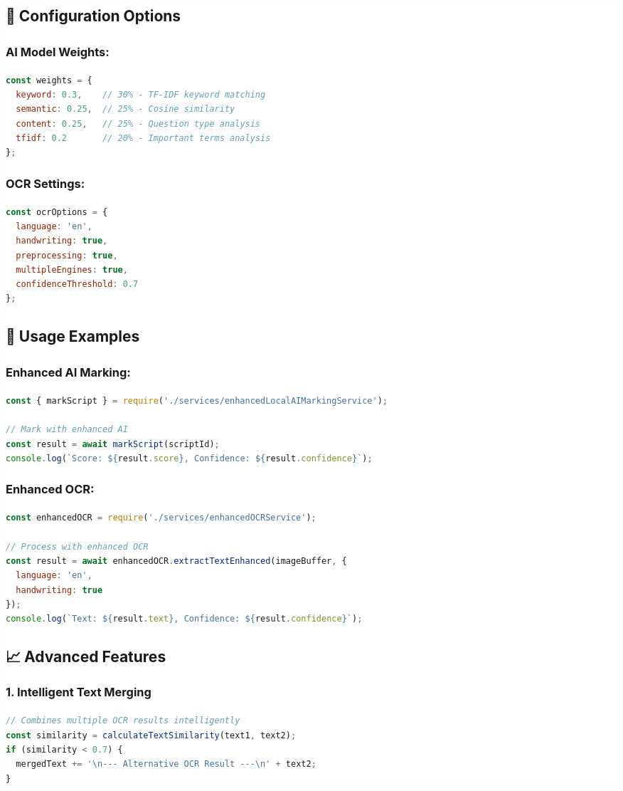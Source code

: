 ## 🔧 **Configuration Options**

### **AI Model Weights:**
```javascript
const weights = {
  keyword: 0.3,    // 30% - TF-IDF keyword matching
  semantic: 0.25,  // 25% - Cosine similarity
  content: 0.25,   // 25% - Question type analysis
  tfidf: 0.2       // 20% - Important terms analysis
};
```

### **OCR Settings:**
```javascript
const ocrOptions = {
  language: 'en',
  handwriting: true,
  preprocessing: true,
  multipleEngines: true,
  confidenceThreshold: 0.7
};
```

## 🎯 **Usage Examples**

### **Enhanced AI Marking:**
```javascript
const { markScript } = require('./services/enhancedLocalAIMarkingService');

// Mark with enhanced AI
const result = await markScript(scriptId);
console.log(`Score: ${result.score}, Confidence: ${result.confidence}`);
```

### **Enhanced OCR:**
```javascript
const enhancedOCR = require('./services/enhancedOCRService');

// Process with enhanced OCR
const result = await enhancedOCR.extractTextEnhanced(imageBuffer, {
  language: 'en',
  handwriting: true
});
console.log(`Text: ${result.text}, Confidence: ${result.confidence}`);
```

## 📈 **Advanced Features**

### **1. Intelligent Text Merging**
```javascript
// Combines multiple OCR results intelligently
const similarity = calculateTextSimilarity(text1, text2);
if (similarity < 0.7) {
  mergedText += '\n--- Alternative OCR Result ---\n' + text2;
}
```
